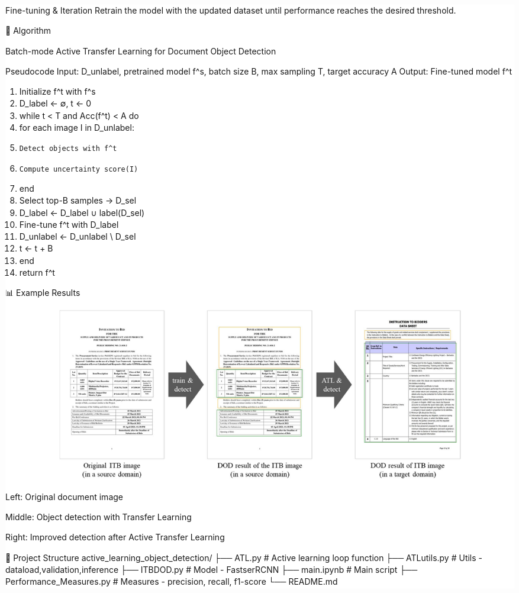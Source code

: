 Fine-tuning & Iteration
Retrain the model with the updated dataset until performance reaches the desired threshold.

📘 Algorithm

Batch-mode Active Transfer Learning for Document Object Detection

Pseudocode
Input: D_unlabel, pretrained model f^s, batch size B, max sampling T, target accuracy A
Output: Fine-tuned model f^t

1. Initialize f^t with f^s
2. D_label ← ∅, t ← 0
3. while t < T and Acc(f^t) < A do
4.   for each image I in D_unlabel:
5.     Detect objects with f^t
6.     Compute uncertainty score(I)
7.   end
8.   Select top-B samples → D_sel
9.   D_label ← D_label ∪ label(D_sel)
10.  Fine-tune f^t with D_label
11.  D_unlabel ← D_unlabel \ D_sel
12.  t ← t + B
13. end
14. return f^t

📊 Example Results
<p align="center"> <img src="./assets/example.png" width="80%"> </p>

Left: Original document image

Middle: Object detection with Transfer Learning

Right: Improved detection after Active Transfer Learning

📂 Project Structure
active_learning_object_detection/
├── ATL.py                   # Active learning loop function
├── ATLutils.py              # Utils - dataload,validation,inference
├── ITBDOD.py                # Model - FastserRCNN
├── main.ipynb               # Main script
├── Performance_Measures.py  # Measures - precision, recall, f1-score
└── README.md
